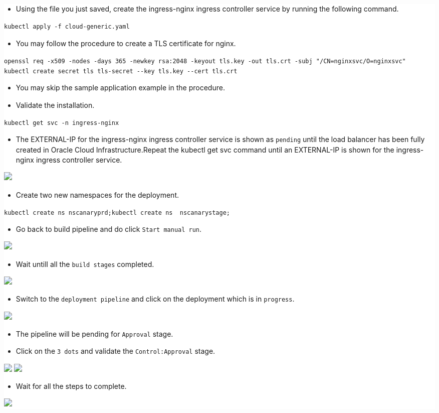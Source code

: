 - Using the file you just saved, create the ingress-nginx ingress controller service by running the following command.

```
kubectl apply -f cloud-generic.yaml
```

- You may follow the procedure to create a TLS certificate for nginx.

```
openssl req -x509 -nodes -days 365 -newkey rsa:2048 -keyout tls.key -out tls.crt -subj "/CN=nginxsvc/O=nginxsvc"
kubectl create secret tls tls-secret --key tls.key --cert tls.crt
```

- You may skip the sample application example in the procedure.

- Validate the installation.

```
kubectl get svc -n ingress-nginx
```
- The EXTERNAL-IP for the ingress-nginx ingress controller service is shown as `pending` until the load balancer has been fully created in Oracle Cloud Infrastructure.Repeat the kubectl get svc command until an EXTERNAL-IP is shown for the ingress-nginx ingress controller service.


![](images/kubectl-get-svc.png)

- Create two new namespaces for the deployment.

```
kubectl create ns nscanaryprd;kubectl create ns  nscanarystage;
```

- Go back to build pipeline and do click `Start manual run`.

![](images/oci-build-run-1.png)

- Wait untill all the  `build stages` completed.

![](images/oci-build-run-2.png)

- Switch to the `deployment pipeline` and click on the deployment which is in `progress`.

![](images/oci-deploy-8.png)

- The pipeline will be pending for `Approval` stage.

- Click on the `3 dots` and validate the `Control:Approval` stage.

![](images/oci-deploy-9.png)
![](images/oci-deploy-10.png)

- Wait for all the steps to complete.

![](images/oci-deploy-11.png)
